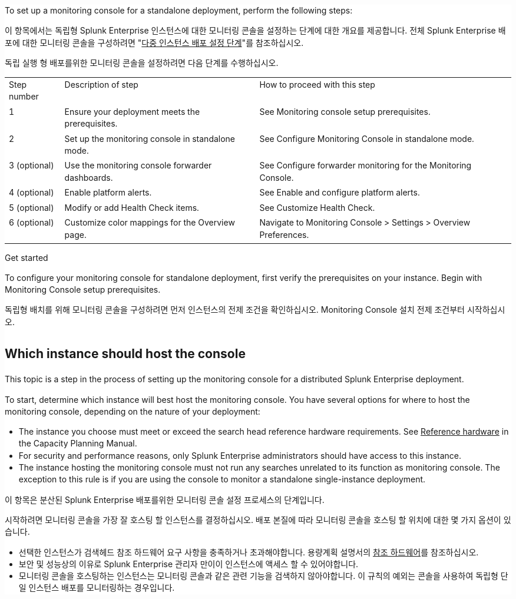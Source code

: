 To set up a monitoring console for a standalone deployment, perform the following steps:

이 항목에서는 독립형 Splunk Enterprise 인스턴스에 대한 모니터링 콘솔을 설정하는 단계에 대한 개요를 제공합니다. 전체 Splunk Enterprise 배포에 대한 모니터링 콘솔을 구성하려면 "[다중 인스턴스 배포 설정 단계](http://docs.splunk.com/Documentation/Splunk/7.2.5/DMC/Deploymentsetupsteps)"를 참조하십시오.

독립 실행 형 배포를위한 모니터링 콘솔을 설정하려면 다음 단계를 수행하십시오.

<table>
<tr><td>Step number</td><td>Description of step</td><td>How to proceed with this step</td></tr>
<tr><td>1</td><td>Ensure your deployment meets the prerequisites.</td><td>See Monitoring console setup prerequisites.</td></tr>
<tr><td>2</td><td>Set up the monitoring console in standalone mode.</td><td>See Configure Monitoring Console in standalone mode.</td></tr>
<tr><td>3 (optional)</td><td>Use the monitoring console forwarder dashboards.</td><td>See Configure forwarder monitoring for the Monitoring Console.</td></tr>
<tr><td>4 (optional)</td><td>Enable platform alerts.</td><td>See Enable and configure platform alerts.</td></tr>
<tr><td>5 (optional)</td><td>Modify or add Health Check items.</td><td>See Customize Health Check.</td></tr>
<tr><td>6 (optional)</td><td>Customize color mappings for the Overview page.</td><td>Navigate to Monitoring Console > Settings > Overview Preferences.</td></tr>
</table>

Get started

To configure your monitoring console for standalone deployment, first verify the prerequisites on your instance. Begin with Monitoring Console setup prerequisites.

독립형 배치를 위해 모니터링 콘솔을 구성하려면 먼저 인스턴스의 전제 조건을 확인하십시오. Monitoring Console 설치 전제 조건부터 시작하십시오.

## Which instance should host the console

This topic is a step in the process of setting up the monitoring console for a distributed Splunk Enterprise deployment.

To start, determine which instance will best host the monitoring console. You have several options for where to host the monitoring console, depending on the nature of your deployment:

- The instance you choose must meet or exceed the search head reference hardware requirements. See [Reference hardware](http://docs.splunk.com/Documentation/Splunk/7.2.5/Capacity/Referencehardware) in the Capacity Planning Manual.
- For security and performance reasons, only Splunk Enterprise administrators should have access to this instance.
- The instance hosting the monitoring console must not run any searches unrelated to its function as monitoring console. The exception to this rule is if you are using the console to monitor a standalone single-instance deployment.

이 항목은 분산된 Splunk Enterprise 배포를위한 모니터링 콘솔 설정 프로세스의 단계입니다.

시작하려면 모니터링 콘솔을 가장 잘 호스팅 할 인스턴스를 결정하십시오. 배포 본질에 따라 모니터링 콘솔을 호스팅 할 위치에 대한 몇 가지 옵션이 있습니다.

- 선택한 인스턴스가 검색헤드 참조 하드웨어 요구 사항을 충족하거나 초과해야합니다. 용량계획 설명서의 [참조 하드웨어](http://docs.splunk.com/Documentation/Splunk/7.2.5/Capacity/Referencehardware)를 참조하십시오.
- 보안 및 성능상의 이유로 Splunk Enterprise 관리자 만이이 인스턴스에 액세스 할 수 있어야합니다.
- 모니터링 콘솔을 호스팅하는 인스턴스는 모니터링 콘솔과 같은 관련 기능을 검색하지 않아야합니다. 이 규칙의 예외는 콘솔을 사용하여 독립형 단일 인스턴스 배포를 모니터링하는 경우입니다.
